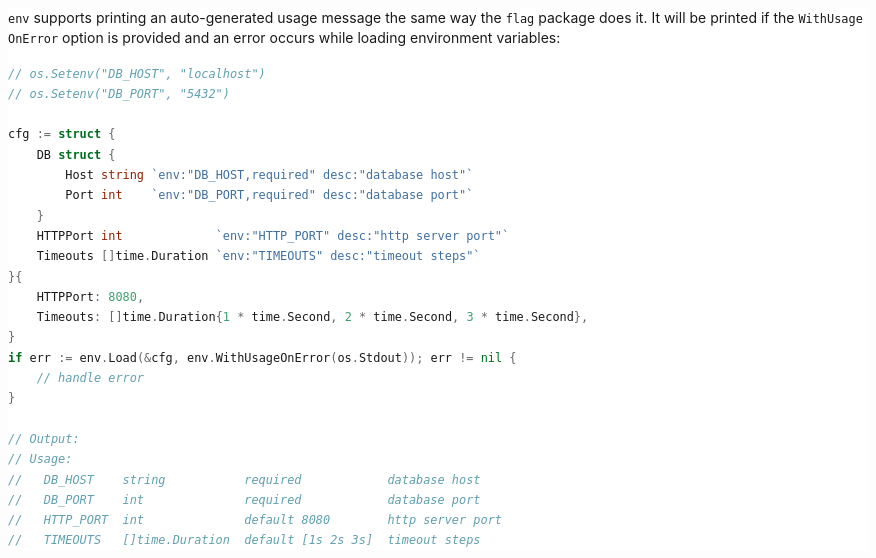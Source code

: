 `env` supports printing an auto-generated usage message the same way the `flag`
package does it. It will be printed if the `WithUsageOnError` option is
provided and an error occurs while loading environment variables:

```go
// os.Setenv("DB_HOST", "localhost")
// os.Setenv("DB_PORT", "5432")

cfg := struct {
    DB struct {
        Host string `env:"DB_HOST,required" desc:"database host"`
        Port int    `env:"DB_PORT,required" desc:"database port"`
    }
    HTTPPort int             `env:"HTTP_PORT" desc:"http server port"`
    Timeouts []time.Duration `env:"TIMEOUTS" desc:"timeout steps"`
}{
    HTTPPort: 8080,
    Timeouts: []time.Duration{1 * time.Second, 2 * time.Second, 3 * time.Second},
}
if err := env.Load(&cfg, env.WithUsageOnError(os.Stdout)); err != nil {
    // handle error
}

// Output:
// Usage:
//   DB_HOST    string           required            database host
//   DB_PORT    int              required            database port
//   HTTP_PORT  int              default 8080        http server port
//   TIMEOUTS   []time.Duration  default [1s 2s 3s]  timeout steps
```

[1]: https://12factor.net/config
[2]: https://dave.cheney.net/2019/07/09/clear-is-better-than-clever
